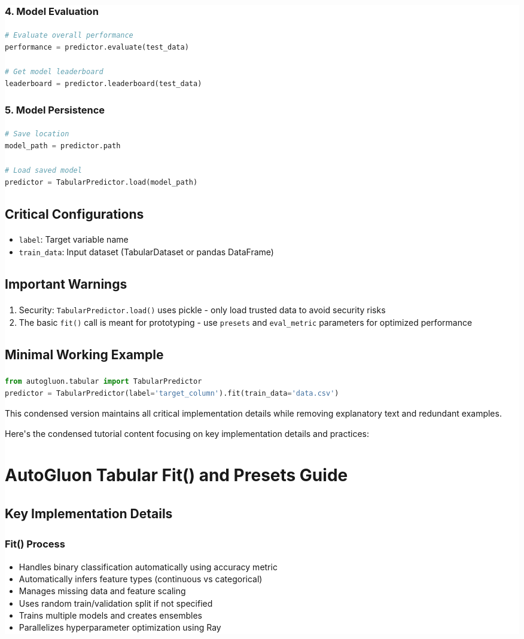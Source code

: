### 4. Model Evaluation
```python
# Evaluate overall performance
performance = predictor.evaluate(test_data)

# Get model leaderboard
leaderboard = predictor.leaderboard(test_data)
```

### 5. Model Persistence
```python
# Save location
model_path = predictor.path

# Load saved model
predictor = TabularPredictor.load(model_path)
```

## Critical Configurations
- `label`: Target variable name
- `train_data`: Input dataset (TabularDataset or pandas DataFrame)

## Important Warnings
1. Security: `TabularPredictor.load()` uses pickle - only load trusted data to avoid security risks
2. The basic `fit()` call is meant for prototyping - use `presets` and `eval_metric` parameters for optimized performance

## Minimal Working Example
```python
from autogluon.tabular import TabularPredictor
predictor = TabularPredictor(label='target_column').fit(train_data='data.csv')
```

This condensed version maintains all critical implementation details while removing explanatory text and redundant examples.

Here's the condensed tutorial content focusing on key implementation details and practices:

# AutoGluon Tabular Fit() and Presets Guide

## Key Implementation Details

### Fit() Process
- Handles binary classification automatically using accuracy metric
- Automatically infers feature types (continuous vs categorical)
- Manages missing data and feature scaling
- Uses random train/validation split if not specified
- Trains multiple models and creates ensembles
- Parallelizes hyperparameter optimization using Ray
